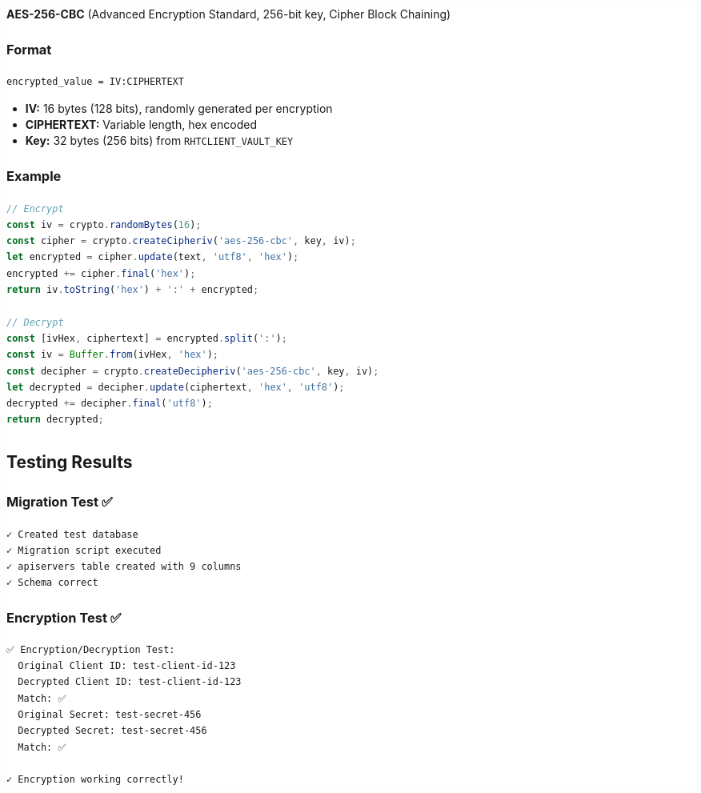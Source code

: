 **AES-256-CBC** (Advanced Encryption Standard, 256-bit key, Cipher Block Chaining)

### Format

```
encrypted_value = IV:CIPHERTEXT
```

- **IV:** 16 bytes (128 bits), randomly generated per encryption
- **CIPHERTEXT:** Variable length, hex encoded
- **Key:** 32 bytes (256 bits) from `RHTCLIENT_VAULT_KEY`

### Example

```javascript
// Encrypt
const iv = crypto.randomBytes(16);
const cipher = crypto.createCipheriv('aes-256-cbc', key, iv);
let encrypted = cipher.update(text, 'utf8', 'hex');
encrypted += cipher.final('hex');
return iv.toString('hex') + ':' + encrypted;

// Decrypt
const [ivHex, ciphertext] = encrypted.split(':');
const iv = Buffer.from(ivHex, 'hex');
const decipher = crypto.createDecipheriv('aes-256-cbc', key, iv);
let decrypted = decipher.update(ciphertext, 'hex', 'utf8');
decrypted += decipher.final('utf8');
return decrypted;
```

## Testing Results

### Migration Test ✅

```
✓ Created test database
✓ Migration script executed
✓ apiservers table created with 9 columns
✓ Schema correct
```

### Encryption Test ✅

```
✅ Encryption/Decryption Test:
  Original Client ID: test-client-id-123
  Decrypted Client ID: test-client-id-123
  Match: ✅
  Original Secret: test-secret-456
  Decrypted Secret: test-secret-456
  Match: ✅

✓ Encryption working correctly!
```
